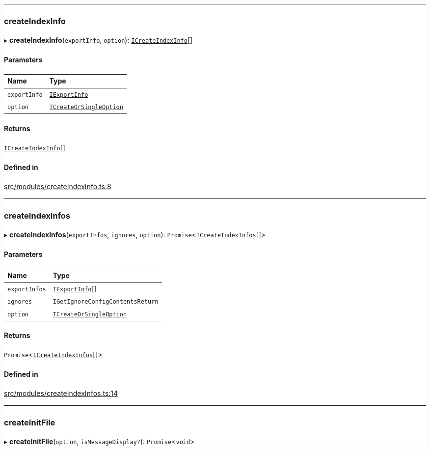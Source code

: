 ___

### createIndexInfo

▸ **createIndexInfo**(`exportInfo`, `option`): [`ICreateIndexInfo`](interfaces/ICreateIndexInfo.md)[]

#### Parameters

| Name | Type |
| :------ | :------ |
| `exportInfo` | [`IExportInfo`](interfaces/IExportInfo.md) |
| `option` | [`TCreateOrSingleOption`](README.md#tcreateorsingleoption) |

#### Returns

[`ICreateIndexInfo`](interfaces/ICreateIndexInfo.md)[]

#### Defined in

[src/modules/createIndexInfo.ts:8](https://github.com/imjuni/ctix/blob/9bd0760/src/modules/createIndexInfo.ts#L8)

___

### createIndexInfos

▸ **createIndexInfos**(`exportInfos`, `ignores`, `option`): `Promise`<[`ICreateIndexInfos`](interfaces/ICreateIndexInfos.md)[]\>

#### Parameters

| Name | Type |
| :------ | :------ |
| `exportInfos` | [`IExportInfo`](interfaces/IExportInfo.md)[] |
| `ignores` | `IGetIgnoreConfigContentsReturn` |
| `option` | [`TCreateOrSingleOption`](README.md#tcreateorsingleoption) |

#### Returns

`Promise`<[`ICreateIndexInfos`](interfaces/ICreateIndexInfos.md)[]\>

#### Defined in

[src/modules/createIndexInfos.ts:14](https://github.com/imjuni/ctix/blob/9bd0760/src/modules/createIndexInfos.ts#L14)

___

### createInitFile

▸ **createInitFile**(`option`, `isMessageDisplay?`): `Promise`<`void`\>
